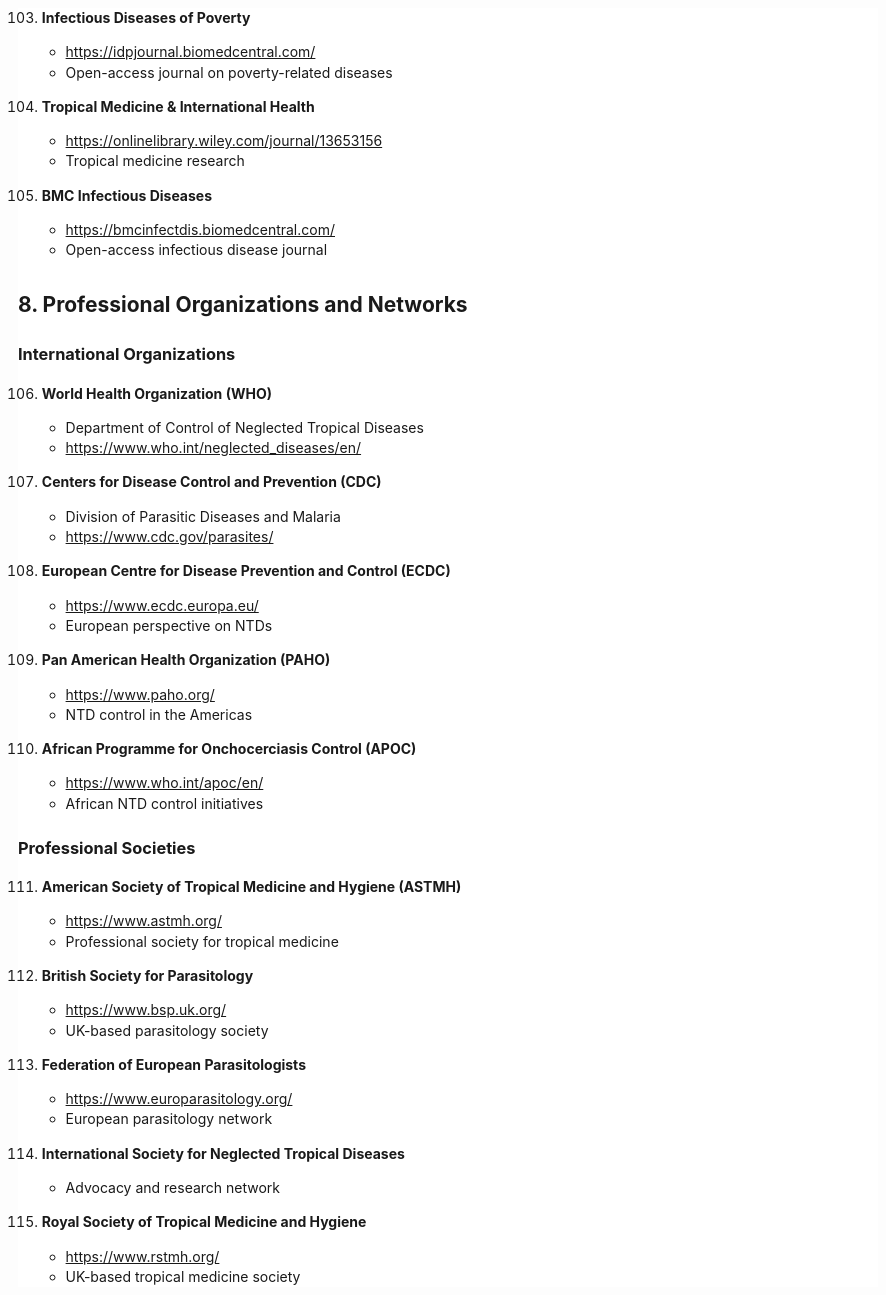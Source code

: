 103. **Infectious Diseases of Poverty**
     - https://idpjournal.biomedcentral.com/
     - Open-access journal on poverty-related diseases

104. **Tropical Medicine & International Health**
     - https://onlinelibrary.wiley.com/journal/13653156
     - Tropical medicine research

105. **BMC Infectious Diseases**
     - https://bmcinfectdis.biomedcentral.com/
     - Open-access infectious disease journal

## 8. Professional Organizations and Networks

### International Organizations

106. **World Health Organization (WHO)**
     - Department of Control of Neglected Tropical Diseases
     - https://www.who.int/neglected_diseases/en/

107. **Centers for Disease Control and Prevention (CDC)**
     - Division of Parasitic Diseases and Malaria
     - https://www.cdc.gov/parasites/

108. **European Centre for Disease Prevention and Control (ECDC)**
     - https://www.ecdc.europa.eu/
     - European perspective on NTDs

109. **Pan American Health Organization (PAHO)**
     - https://www.paho.org/
     - NTD control in the Americas

110. **African Programme for Onchocerciasis Control (APOC)**
     - https://www.who.int/apoc/en/
     - African NTD control initiatives

### Professional Societies

111. **American Society of Tropical Medicine and Hygiene (ASTMH)**
     - https://www.astmh.org/
     - Professional society for tropical medicine

112. **British Society for Parasitology**
     - https://www.bsp.uk.org/
     - UK-based parasitology society

113. **Federation of European Parasitologists**
     - https://www.europarasitology.org/
     - European parasitology network

114. **International Society for Neglected Tropical Diseases**
     - Advocacy and research network

115. **Royal Society of Tropical Medicine and Hygiene**
     - https://www.rstmh.org/
     - UK-based tropical medicine society
